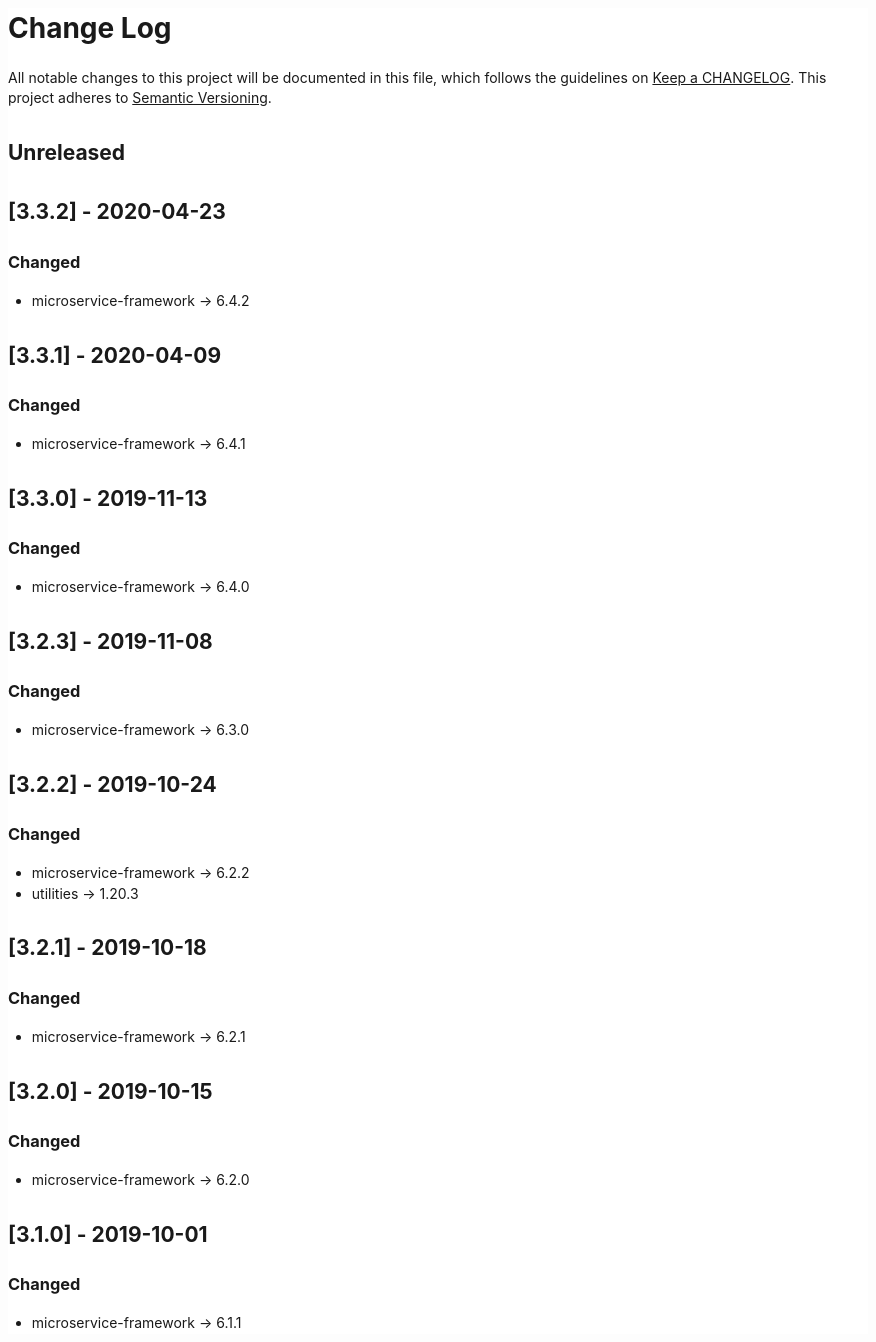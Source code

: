 # Change Log
All notable changes to this project will be documented in this file, which follows the guidelines
on [Keep a CHANGELOG](http://keepachangelog.com/). This project adheres to
[Semantic Versioning](http://semver.org/).

## Unreleased

## [3.3.2] - 2020-04-23
### Changed
- microservice-framework -> 6.4.2

## [3.3.1] - 2020-04-09
### Changed
- microservice-framework -> 6.4.1

## [3.3.0] - 2019-11-13
### Changed
- microservice-framework -> 6.4.0

## [3.2.3] - 2019-11-08
### Changed
- microservice-framework -> 6.3.0

## [3.2.2] - 2019-10-24
### Changed
- microservice-framework -> 6.2.2
- utilities -> 1.20.3

## [3.2.1] - 2019-10-18
### Changed
- microservice-framework -> 6.2.1

## [3.2.0] - 2019-10-15
### Changed
- microservice-framework -> 6.2.0

## [3.1.0] - 2019-10-01
### Changed
- microservice-framework -> 6.1.1
